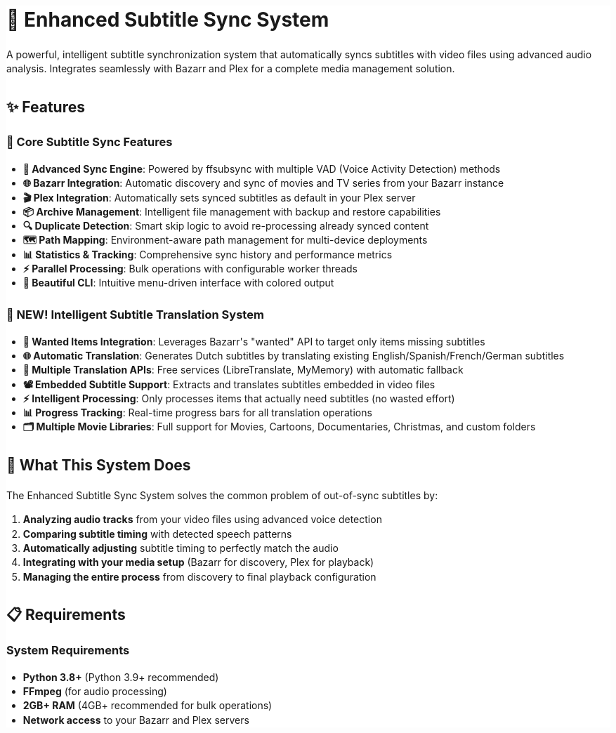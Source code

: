 # 🚀 Enhanced Subtitle Sync System

A powerful, intelligent subtitle synchronization system that automatically syncs subtitles with video files using advanced audio analysis. Integrates seamlessly with Bazarr and Plex for a complete media management solution.

## ✨ Features

### 🎯 Core Subtitle Sync Features
- **🎯 Advanced Sync Engine**: Powered by ffsubsync with multiple VAD (Voice Activity Detection) methods
- **🌐 Bazarr Integration**: Automatic discovery and sync of movies and TV series from your Bazarr instance
- **🎬 Plex Integration**: Automatically sets synced subtitles as default in your Plex server
- **📦 Archive Management**: Intelligent file management with backup and restore capabilities
- **🔍 Duplicate Detection**: Smart skip logic to avoid re-processing already synced content
- **🗺️ Path Mapping**: Environment-aware path management for multi-device deployments
- **📊 Statistics & Tracking**: Comprehensive sync history and performance metrics
- **⚡ Parallel Processing**: Bulk operations with configurable worker threads
- **🎨 Beautiful CLI**: Intuitive menu-driven interface with colored output

### 🌟 NEW! Intelligent Subtitle Translation System
- **🎯 Wanted Items Integration**: Leverages Bazarr's "wanted" API to target only items missing subtitles
- **🌐 Automatic Translation**: Generates Dutch subtitles by translating existing English/Spanish/French/German subtitles
- **🔧 Multiple Translation APIs**: Free services (LibreTranslate, MyMemory) with automatic fallback
- **📽️ Embedded Subtitle Support**: Extracts and translates subtitles embedded in video files
- **⚡ Intelligent Processing**: Only processes items that actually need subtitles (no wasted effort)
- **📊 Progress Tracking**: Real-time progress bars for all translation operations
- **🗂️ Multiple Movie Libraries**: Full support for Movies, Cartoons, Documentaries, Christmas, and custom folders

## 🎯 What This System Does

The Enhanced Subtitle Sync System solves the common problem of out-of-sync subtitles by:

1. **Analyzing audio tracks** from your video files using advanced voice detection
2. **Comparing subtitle timing** with detected speech patterns
3. **Automatically adjusting** subtitle timing to perfectly match the audio
4. **Integrating with your media setup** (Bazarr for discovery, Plex for playback)
5. **Managing the entire process** from discovery to final playback configuration

## 📋 Requirements

### System Requirements
- **Python 3.8+** (Python 3.9+ recommended)
- **FFmpeg** (for audio processing)
- **2GB+ RAM** (4GB+ recommended for bulk operations)
- **Network access** to your Bazarr and Plex servers
